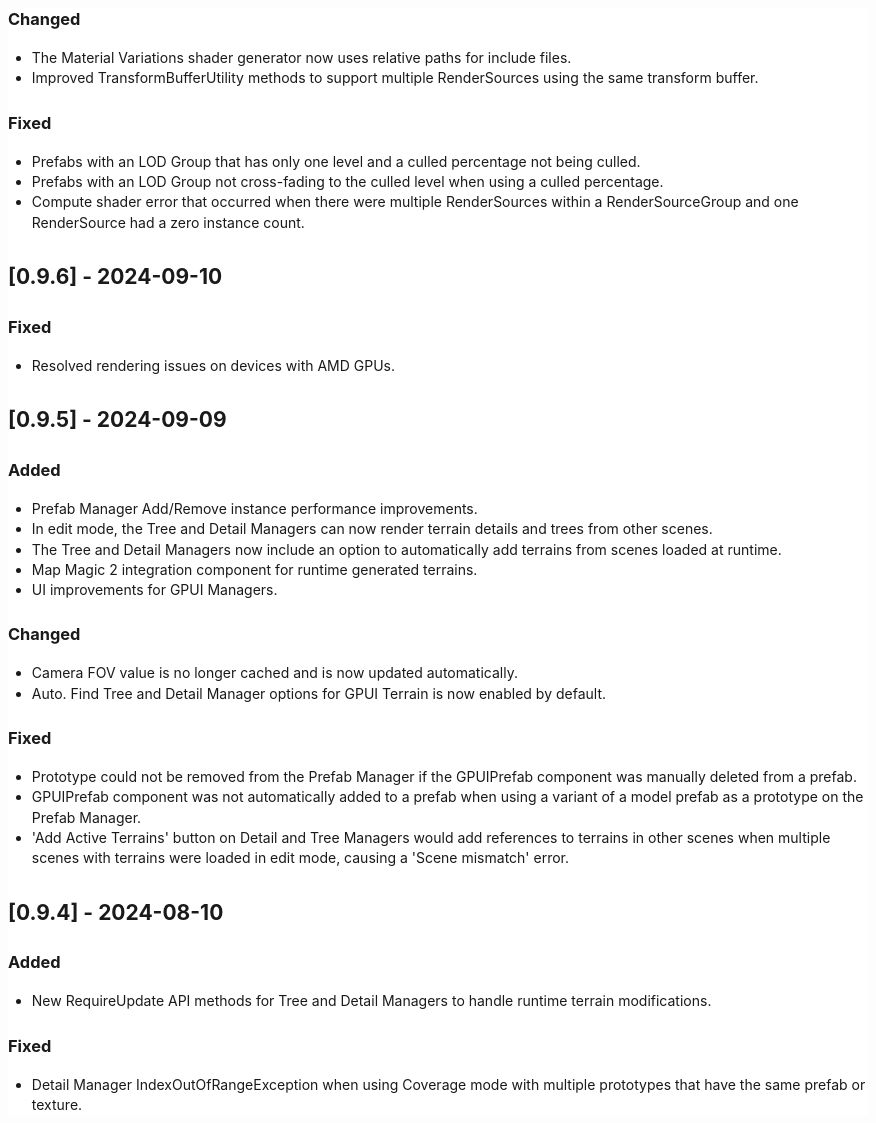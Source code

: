### Changed
- The Material Variations shader generator now uses relative paths for include files.
- Improved TransformBufferUtility methods to support multiple RenderSources using the same transform buffer.

### Fixed
- Prefabs with an LOD Group that has only one level and a culled percentage not being culled.
- Prefabs with an LOD Group not cross-fading to the culled level when using a culled percentage.
- Compute shader error that occurred when there were multiple RenderSources within a RenderSourceGroup and one RenderSource had a zero instance count.

## [0.9.6] - 2024-09-10

### Fixed
- Resolved rendering issues on devices with AMD GPUs.

## [0.9.5] - 2024-09-09

### Added
- Prefab Manager Add/Remove instance performance improvements.
- In edit mode, the Tree and Detail Managers can now render terrain details and trees from other scenes.
- The Tree and Detail Managers now include an option to automatically add terrains from scenes loaded at runtime.
- Map Magic 2 integration component for runtime generated terrains.
- UI improvements for GPUI Managers.

### Changed
- Camera FOV value is no longer cached and is now updated automatically.
- Auto. Find Tree and Detail Manager options for GPUI Terrain is now enabled by default.

### Fixed
- Prototype could not be removed from the Prefab Manager if the GPUIPrefab component was manually deleted from a prefab.
- GPUIPrefab component was not automatically added to a prefab when using a variant of a model prefab as a prototype on the Prefab Manager.
- 'Add Active Terrains' button on Detail and Tree Managers would add references to terrains in other scenes when multiple scenes with terrains were loaded in edit mode, causing a 'Scene mismatch' error.

## [0.9.4] - 2024-08-10

### Added
- New RequireUpdate API methods for Tree and Detail Managers to handle runtime terrain modifications.

### Fixed
- Detail Manager IndexOutOfRangeException when using Coverage mode with multiple prototypes that have the same prefab or texture.
